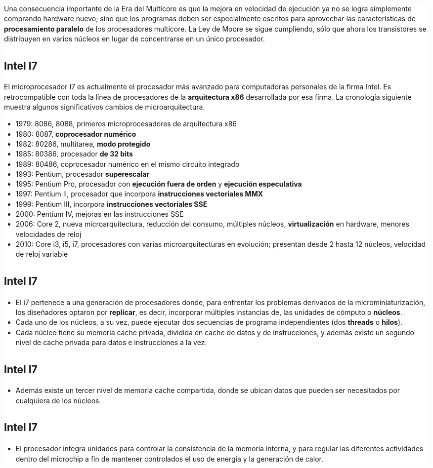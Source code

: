 Una consecuencia importante de la Era del Multicore es que la mejora en velocidad de ejecución ya no se logra simplemente comprando hardware nuevo; sino que los programas deben ser especialmente escritos para aprovechar las características de **procesamiento paralelo** de los procesadores multicore. La Ley de Moore se sigue cumpliendo, sólo que ahora los transistores se distribuyen en varios núcleos en lugar de concentrarse en un único procesador.


## Intel I7

El microprocesador I7 es actualmente el procesador más avanzado para computadoras personales de la firma Intel. Es retrocompatible con toda la línea de procesadores de la **arquitectura x86** desarrollada por esa firma. La cronología siguiente muestra algunos significativos cambios de microarquitectura. 

* 1979: 8086, 8088, primeros microprocesadores de arquitectura x86
* 1980: 8087, **coprocesador numérico**
* 1982: 80286, multitarea, **modo protegido**
* 1985: 80386, procesador **de 32 bits**
* 1989: 80486, coprocesador numérico en el mismo circuito integrado
* 1993: Pentium, procesador **superescalar**
* 1995: Pentium Pro, procesador con **ejecución fuera de orden** y **ejecución especulativa**
* 1997: Pentium II, procesador que incorpora **instrucciones vectoriales MMX**
* 1999: Pentium III, incorpora **instrucciones vectoriales SSE**
* 2000: Pentium IV, mejoras en las instrucciones SSE
* 2006: Core 2, nueva microarquitectura, reducción del consumo, múltiples núcleos, **virtualización** en hardware, menores velocidades de reloj
* 2010: Core i3, i5, i7, procesadores con varias microarquitecturas en evolución; presentan desde 2 hasta 12 núcleos, velocidad de reloj variable


## Intel I7

- El i7 pertenece a una generación de procesadores donde, para enfrentar los problemas derivados de la microminiaturización, los diseñadores optaron por **replicar**, es decir, incorporar múltiples instancias de, las unidades de cómputo o **núcleos**.
- Cada uno de los núcleos, a su vez, puede ejecutar dos secuencias de programa independientes (dos **threads** o **hilos**). 
- Cada núcleo tiene su memoria cache privada, dividida en cache de datos y de instrucciones, y además existe un segundo nivel de cache privada para datos e instrucciones a la vez.


## Intel I7

- Además existe un tercer nivel de memoria cache compartida, donde se ubican datos que pueden ser necesitados por cualquiera de los núcleos.


## Intel I7

- El procesador integra unidades para controlar la consistencia de la memoria interna, y para regular las diferentes actividades dentro del microchip a fin de mantener controlados el uso de energía y la generación de calor.

